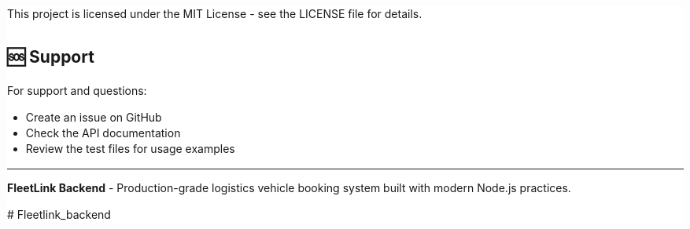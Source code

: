 This project is licensed under the MIT License - see the LICENSE file for details.

## 🆘 Support

For support and questions:
- Create an issue on GitHub
- Check the API documentation
- Review the test files for usage examples

---

**FleetLink Backend** - Production-grade logistics vehicle booking system built with modern Node.js practices.

#   F l e e t l i n k _ b a c k e n d 
 
 